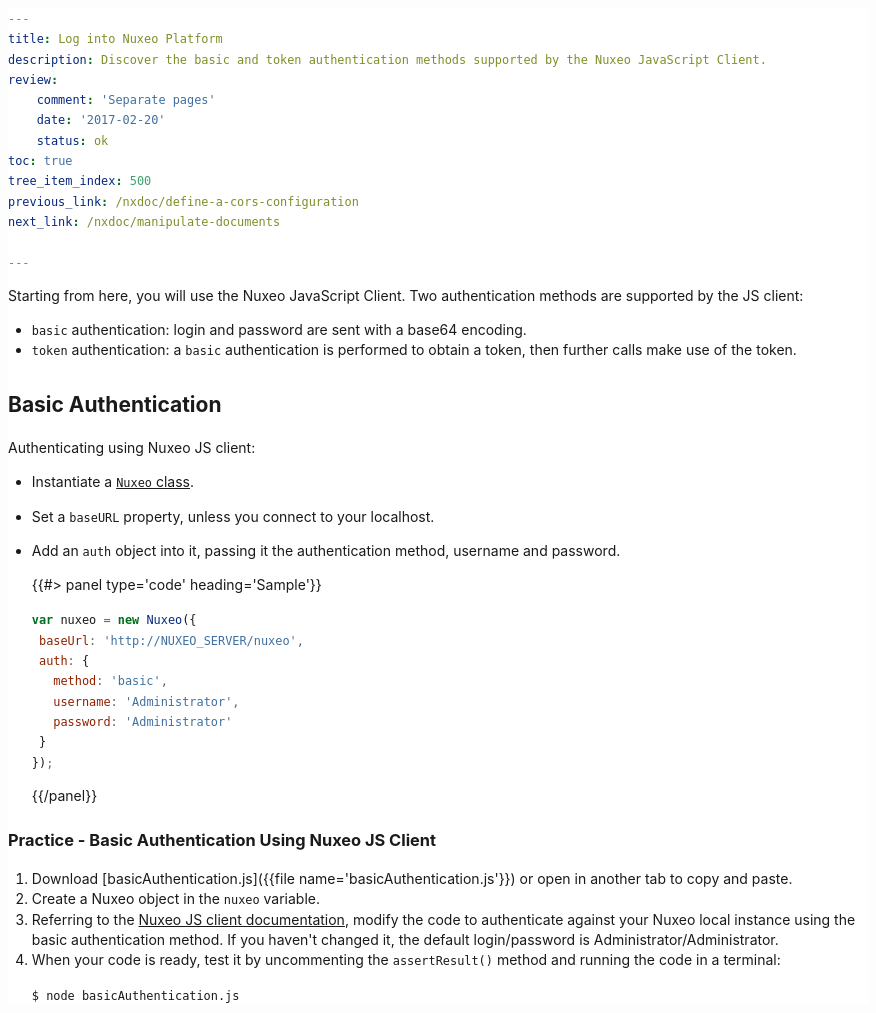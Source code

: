 ```yaml
---
title: Log into Nuxeo Platform
description: Discover the basic and token authentication methods supported by the Nuxeo JavaScript Client.
review:
    comment: 'Separate pages'
    date: '2017-02-20'
    status: ok
toc: true
tree_item_index: 500
previous_link: /nxdoc/define-a-cors-configuration
next_link: /nxdoc/manipulate-documents

---
```


Starting from here, you will use the Nuxeo JavaScript Client. Two authentication methods are supported by the JS client:

*   `basic` authentication: login and password are sent with a base64 encoding.
*   `token` authentication: a `basic` authentication is performed to obtain a token, then further calls make use of the token.

## Basic Authentication

Authenticating using Nuxeo JS client:

*   Instantiate a [`Nuxeo` class](https://nuxeo.github.io/nuxeo-js-client/latest/Nuxeo.html).
*   Set a `baseURL` property, unless you connect to your localhost.
*   Add an `auth` object into it, passing it the authentication method, username and password.

    {{#> panel type='code' heading='Sample'}}

    ```javascript
    var nuxeo = new Nuxeo({
     baseUrl: 'http://NUXEO_SERVER/nuxeo',
     auth: {
       method: 'basic',
       username: 'Administrator',
       password: 'Administrator'
     }
    });
    ```

    {{/panel}}

### Practice - Basic Authentication Using Nuxeo JS Client

1.  Download [basicAuthentication.js]({{file name='basicAuthentication.js'}}) or open in another tab to copy and paste.
2.  Create a Nuxeo object in the `nuxeo` variable.
3.  Referring to the [Nuxeo JS client documentation](https://nuxeo.github.io/nuxeo-js-client/latest/Nuxeo.html), modify the code to authenticate against your Nuxeo local instance using the basic authentication method.
If you haven't changed it, the default login/password is Administrator/Administrator.
5.  When your code is ready, test it by uncommenting the `assertResult()` method and running the code in a terminal:
    ```bash
    $ node basicAuthentication.js
    ```
